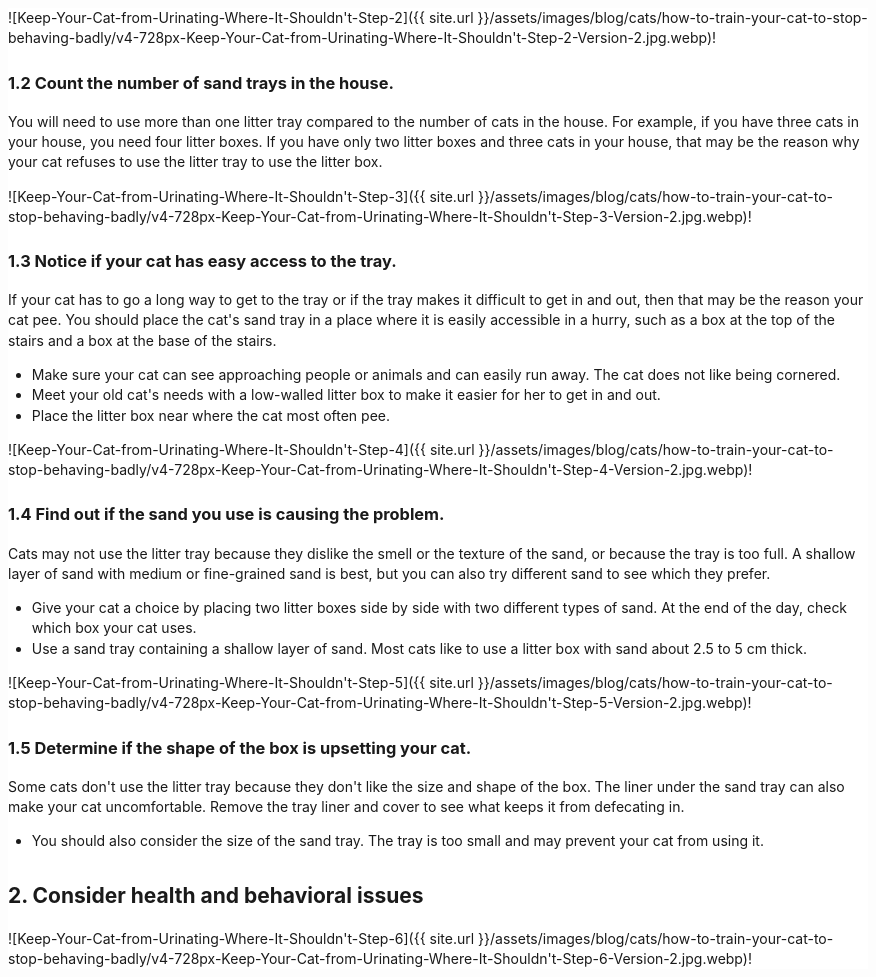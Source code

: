 ![Keep-Your-Cat-from-Urinating-Where-It-Shouldn't-Step-2]({{ site.url }}/assets/images/blog/cats/how-to-train-your-cat-to-stop-behaving-badly/v4-728px-Keep-Your-Cat-from-Urinating-Where-It-Shouldn't-Step-2-Version-2.jpg.webp)!

### 1.2 Count the number of sand trays in the house. 

You will need to use more than one litter tray compared to the number of cats in the house. For example, if you have three cats in your house, you need four litter boxes. If you have only two litter boxes and three cats in your house, that may be the reason why your cat refuses to use the litter tray to use the litter box.

![Keep-Your-Cat-from-Urinating-Where-It-Shouldn't-Step-3]({{ site.url }}/assets/images/blog/cats/how-to-train-your-cat-to-stop-behaving-badly/v4-728px-Keep-Your-Cat-from-Urinating-Where-It-Shouldn't-Step-3-Version-2.jpg.webp)!

### 1.3 Notice if your cat has easy access to the tray. 

If your cat has to go a long way to get to the tray or if the tray makes it difficult to get in and out, then that may be the reason your cat pee. You should place the cat's sand tray in a place where it is easily accessible in a hurry, such as a box at the top of the stairs and a box at the base of the stairs.
- Make sure your cat can see approaching people or animals and can easily run away. The cat does not like being cornered.
- Meet your old cat's needs with a low-walled litter box to make it easier for her to get in and out.
- Place the litter box near where the cat most often pee.

![Keep-Your-Cat-from-Urinating-Where-It-Shouldn't-Step-4]({{ site.url }}/assets/images/blog/cats/how-to-train-your-cat-to-stop-behaving-badly/v4-728px-Keep-Your-Cat-from-Urinating-Where-It-Shouldn't-Step-4-Version-2.jpg.webp)!

### 1.4 Find out if the sand you use is causing the problem. 

Cats may not use the litter tray because they dislike the smell or the texture of the sand, or because the tray is too full. A shallow layer of sand with medium or fine-grained sand is best, but you can also try different sand to see which they prefer.
- Give your cat a choice by placing two litter boxes side by side with two different types of sand. At the end of the day, check which box your cat uses.
- Use a sand tray containing a shallow layer of sand. Most cats like to use a litter box with sand about 2.5 to 5 cm thick.

![Keep-Your-Cat-from-Urinating-Where-It-Shouldn't-Step-5]({{ site.url }}/assets/images/blog/cats/how-to-train-your-cat-to-stop-behaving-badly/v4-728px-Keep-Your-Cat-from-Urinating-Where-It-Shouldn't-Step-5-Version-2.jpg.webp)!

### 1.5 Determine if the shape of the box is upsetting your cat. 

Some cats don't use the litter tray because they don't like the size and shape of the box. The liner under the sand tray can also make your cat uncomfortable. Remove the tray liner and cover to see what keeps it from defecating in.
- You should also consider the size of the sand tray. The tray is too small and may prevent your cat from using it.

## 2. Consider health and behavioral issues

![Keep-Your-Cat-from-Urinating-Where-It-Shouldn't-Step-6]({{ site.url }}/assets/images/blog/cats/how-to-train-your-cat-to-stop-behaving-badly/v4-728px-Keep-Your-Cat-from-Urinating-Where-It-Shouldn't-Step-6-Version-2.jpg.webp)!
